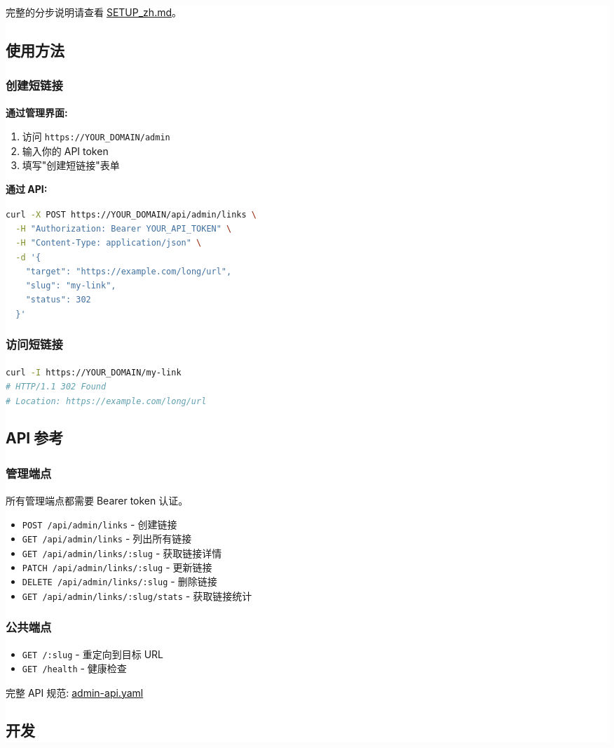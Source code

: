 完整的分步说明请查看 [SETUP_zh.md](./SETUP_zh.md)。

## 使用方法

### 创建短链接

**通过管理界面:**

1. 访问 `https://YOUR_DOMAIN/admin`
2. 输入你的 API token
3. 填写"创建短链接"表单

**通过 API:**

```bash
curl -X POST https://YOUR_DOMAIN/api/admin/links \
  -H "Authorization: Bearer YOUR_API_TOKEN" \
  -H "Content-Type: application/json" \
  -d '{
    "target": "https://example.com/long/url",
    "slug": "my-link",
    "status": 302
  }'
```

### 访问短链接

```bash
curl -I https://YOUR_DOMAIN/my-link
# HTTP/1.1 302 Found
# Location: https://example.com/long/url
```

## API 参考

### 管理端点

所有管理端点都需要 Bearer token 认证。

- `POST /api/admin/links` - 创建链接
- `GET /api/admin/links` - 列出所有链接
- `GET /api/admin/links/:slug` - 获取链接详情
- `PATCH /api/admin/links/:slug` - 更新链接
- `DELETE /api/admin/links/:slug` - 删除链接
- `GET /api/admin/links/:slug/stats` - 获取链接统计

### 公共端点

- `GET /:slug` - 重定向到目标 URL
- `GET /health` - 健康检查

完整 API 规范: [admin-api.yaml](./specs/001-cloudflare-workers-js/contracts/admin-api.yaml)

## 开发
